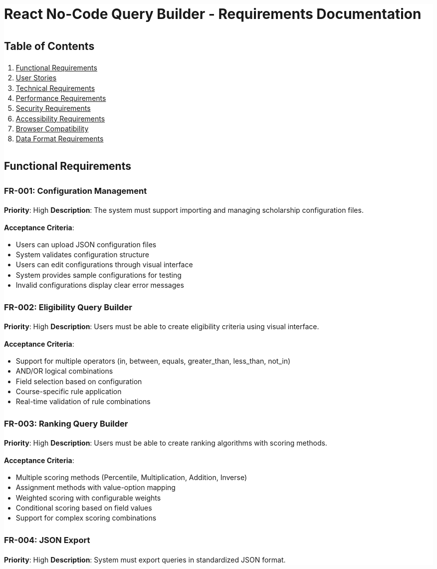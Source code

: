 # React No-Code Query Builder - Requirements Documentation

## Table of Contents
1. [Functional Requirements](#functional-requirements)
2. [User Stories](#user-stories)
3. [Technical Requirements](#technical-requirements)
4. [Performance Requirements](#performance-requirements)
5. [Security Requirements](#security-requirements)
6. [Accessibility Requirements](#accessibility-requirements)
7. [Browser Compatibility](#browser-compatibility)
8. [Data Format Requirements](#data-format-requirements)

## Functional Requirements

### FR-001: Configuration Management
**Priority**: High
**Description**: The system must support importing and managing scholarship configuration files.

**Acceptance Criteria**:
- Users can upload JSON configuration files
- System validates configuration structure
- Users can edit configurations through visual interface
- System provides sample configurations for testing
- Invalid configurations display clear error messages

### FR-002: Eligibility Query Builder
**Priority**: High
**Description**: Users must be able to create eligibility criteria using visual interface.

**Acceptance Criteria**:
- Support for multiple operators (in, between, equals, greater_than, less_than, not_in)
- AND/OR logical combinations
- Field selection based on configuration
- Course-specific rule application
- Real-time validation of rule combinations

### FR-003: Ranking Query Builder
**Priority**: High
**Description**: Users must be able to create ranking algorithms with scoring methods.

**Acceptance Criteria**:
- Multiple scoring methods (Percentile, Multiplication, Addition, Inverse)
- Assignment methods with value-option mapping
- Weighted scoring with configurable weights
- Conditional scoring based on field values
- Support for complex scoring combinations

### FR-004: JSON Export
**Priority**: High
**Description**: System must export queries in standardized JSON format.
